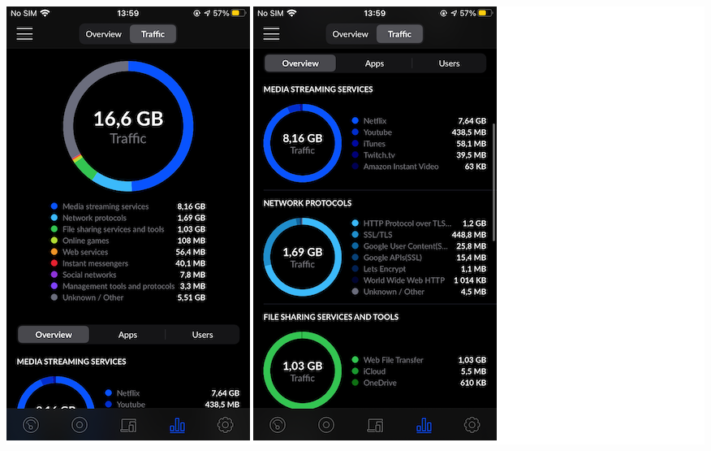 ![33](https://github.com/albertzsigovits/writeups/blob/main/unifi-udm/images/33.png)
![34](https://github.com/albertzsigovits/writeups/blob/main/unifi-udm/images/34.png)